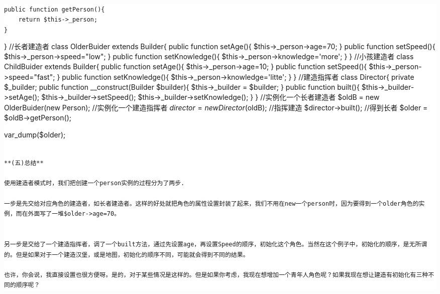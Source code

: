     public function getPerson(){
        return $this->_person;
    }
}
//长者建造者
class OlderBuider extends Builder{
    public function setAge(){
        $this->_person->age=70;
    }
    public function setSpeed(){
        $this->_person->speed="low";
    }
    public function setKnowledge(){
        $this->_person->knowledge='more';
    }
}
//小孩建造者
class ChildBuider extends Builder{
    public function setAge(){
        $this->_person->age=10;
    }
    public function setSpeed(){
        $this->_person->speed="fast";
    }
    public function setKnowledge(){
        $this->_person->knowledge='litte';
    }
}
//建造指挥者
class Director{
    private $_builder;
    public function __construct(Builder $builder){
        $this->_builder = $builder;
    }
    public function built(){
        $this->_builder->setAge();
        $this->_builder->setSpeed();
        $this->_builder->setKnowledge();
    }
}
//实例化一个长者建造者
$oldB = new OlderBuider(new Person);
//实例化一个建造指挥者
$director = new Director($oldB);
//指挥建造
$director->built();
//得到长者
$older = $oldB->getPerson();

var_dump($older);
```

**(五)总结** 

使用建造者模式时，我们把创建一个person实例的过程分为了两步.

一步是先交给对应角色的建造者，如长者建造者。这样的好处就把角色的属性设置封装了起来，我们不用在new一个person时，因为要得到一个older角色的实例，而在外面写了一堆$older->age=70。


另一步是交给了一个建造指挥者，调了一个built方法，通过先设置age，再设置Speed的顺序，初始化这个角色。当然在这个例子中，初始化的顺序，是无所谓的。但是如果对于一个建造汉堡，或是地图，初始化的顺序不同，可能就会得到不同的结果。

也许，你会说，我直接设置也很方便呀。是的，对于某些情况是这样的。但是如果你考虑，我现在想增加一个青年人角色呢？如果我现在想让建造有初始化有三种不同的顺序呢？
```